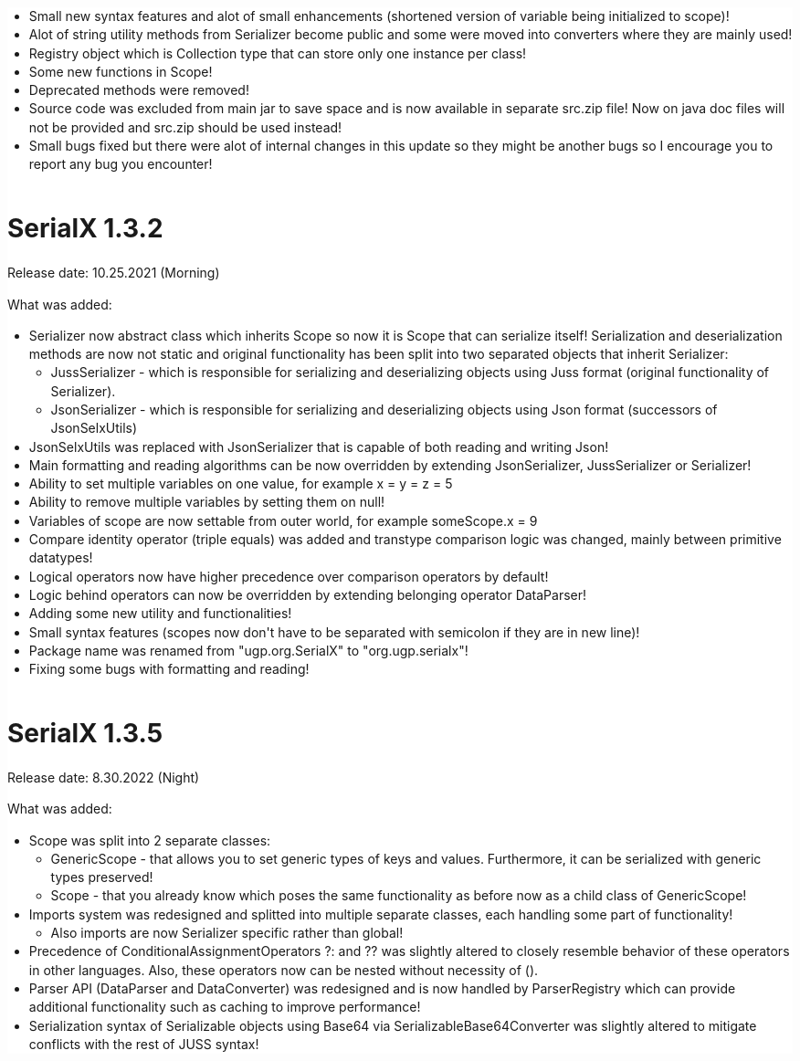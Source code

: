 * Small new syntax features and alot of small enhancements (shortened version of variable being initialized to scope)!
* Alot of string utility methods from Serializer become public and some were moved into converters where they are mainly used!
* Registry object which is Collection type that can store only one instance per class!
* Some new functions in Scope!
* Deprecated methods were removed!
* Source code was excluded from main jar to save space and is now available in separate src.zip file! Now on java doc files will not be provided and src.zip should be used instead!
* Small bugs fixed but there were alot of internal changes in this update so they might be another bugs so I encourage you to report any bug you encounter!
#

# SerialX 1.3.2

Release date: 10.25.2021 (Morning) 

What was added: 
* Serializer now abstract class which inherits Scope so now it is Scope that can serialize itself! Serialization and deserialization methods are now not static and original functionality has been split into two separated objects that inherit Serializer:
  * JussSerializer - which is responsible for serializing and deserializing objects using Juss format (original functionality of Serializer).
  * JsonSerializer - which is responsible for serializing and deserializing objects using Json format (successors of JsonSelxUtils)
* JsonSelxUtils was replaced with JsonSerializer that is capable of both reading and writing Json!
* Main formatting and reading algorithms can be now overridden by extending JsonSerializer, JussSerializer or Serializer!
* Ability to set multiple variables on one value, for example x = y = z = 5
* Ability to remove multiple variables by setting them on null!
* Variables of scope are now settable from outer world, for example someScope.x = 9
* Compare identity operator (triple equals) was added and transtype comparison logic was changed, mainly between primitive datatypes!
* Logical operators now have higher precedence over comparison operators by default!
* Logic behind operators can now be overridden by extending belonging operator DataParser!
* Adding some new utility and functionalities!
* Small syntax features (scopes now don't have to be separated with semicolon if they are in new line)!
* Package name was renamed from "ugp.org.SerialX" to "org.ugp.serialx"!
* Fixing some bugs with formatting and reading!
#

# SerialX 1.3.5

Release date: 8.30.2022 (Night)

What was added:
* Scope was split into 2 separate classes:
  * GenericScope - that allows you to set generic types of keys and values. Furthermore, it can be serialized with generic types preserved!
  * Scope - that you already know which poses the same functionality as before now as a child class of GenericScope!
* Imports system was redesigned and splitted into multiple separate classes, each handling some part of functionality!
  * Also imports are now Serializer specific rather than global!
* Precedence of ConditionalAssignmentOperators ?: and ?? was slightly altered to closely resemble behavior of these operators in other languages. Also, these operators now can be nested without necessity of ().
* Parser API (DataParser and DataConverter) was redesigned and is now handled by ParserRegistry which can provide additional functionality such as caching to improve performance!
* Serialization syntax of Serializable objects using Base64 via SerializableBase64Converter was slightly altered to mitigate conflicts with the rest of JUSS syntax!